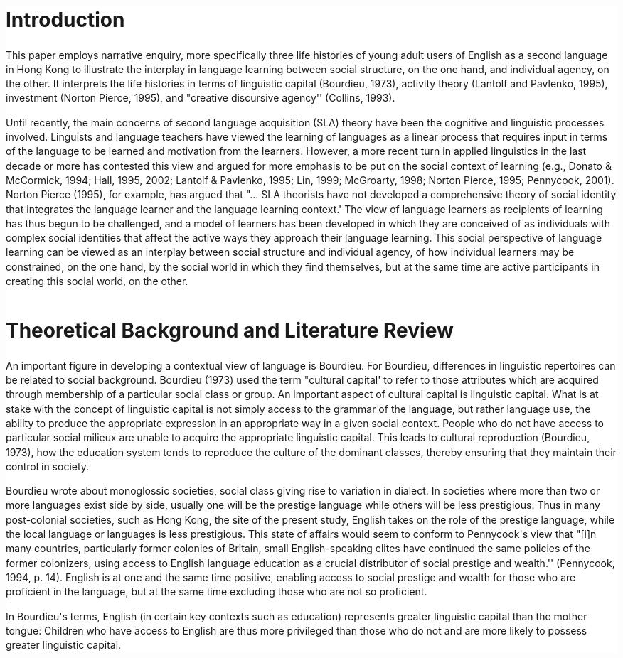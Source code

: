 # Introduction

This paper employs narrative enquiry, more specifically three life histories of young adult users of English as a second language in Hong Kong to illustrate the interplay in language learning between social structure, on the one hand, and individual agency, on the other. It interprets the life histories in terms of linguistic capital (Bourdieu, 1973), activity theory (Lantolf and Pavlenko, 1995), investment (Norton Pierce, 1995), and "creative discursive agency'' (Collins, 1993).

Until recently, the main concerns of second language acquisition (SLA) theory have been the cognitive and linguistic processes involved. Linguists and language teachers have viewed the learning of languages as a linear process that requires input in terms of the language to be learned and motivation from the learners. However, a more recent turn in applied linguistics in the last decade or more has contested this view and argued for more emphasis to be put on the social context of learning (e.g., Donato & McCormick, 1994; Hall, 1995, 2002; Lantolf & Pavlenko, 1995; Lin, 1999; McGroarty, 1998; Norton Pierce, 1995; Pennycook, 2001). Norton Pierce (1995), for example, has argued that "... SLA theorists have not developed a comprehensive theory of social identity that integrates the language learner and the language learning context.' The view of language learners as recipients of learning has thus begun to be challenged, and a model of learners has been developed in which they are conceived of as individuals with complex social identities that affect the active ways they approach their language learning. This social perspective of language learning can be viewed as an interplay between social structure and individual agency, of how individual learners may be constrained, on the one hand, by the social world in which they find themselves, but at the same time are active participants in creating this social world, on the other.

# Theoretical Background and Literature Review

An important figure in developing a contextual view of language is Bourdieu. For Bourdieu, differences in linguistic repertoires can be related to social background. Bourdieu (1973) used the term "cultural capital' to refer to those attributes which are acquired through membership of a particular social class or group. An important aspect of cultural capital is linguistic capital. What is at stake with the concept of linguistic capital is not simply access to the grammar of the language, but rather language use, the ability to produce the appropriate expression in an appropriate way in a given social context. People who do not have access to particular social milieux are unable to acquire the appropriate linguistic capital. This leads to cultural reproduction (Bourdieu, 1973), how the education system tends to reproduce the culture of the dominant classes, thereby ensuring that they maintain their control in society.

Bourdieu wrote about monoglossic societies, social class giving rise to variation in dialect. In societies where more than two or more languages exist side by side, usually one will be the prestige language while others will be less prestigious. Thus in many post-colonial societies, such as Hong Kong, the site of the present study, English takes on the role of the prestige language, while the local language or languages is less prestigious. This state of affairs would seem to conform to Pennycook's view that "[i]n many countries, particularly former colonies of Britain, small English-speaking elites have continued the same policies of the former colonizers, using access to English language education as a crucial distributor of social prestige and wealth.'' (Pennycook, 1994, p. 14). English is at one and the same time positive, enabling access to social prestige and wealth for those who are proficient in the language, but at the same time excluding those who are not so proficient.

In Bourdieu's terms, English (in certain key contexts such as education) represents greater linguistic capital than the mother tongue: Children who have access to English are thus more privileged than those who do not and are more likely to possess greater linguistic capital.
